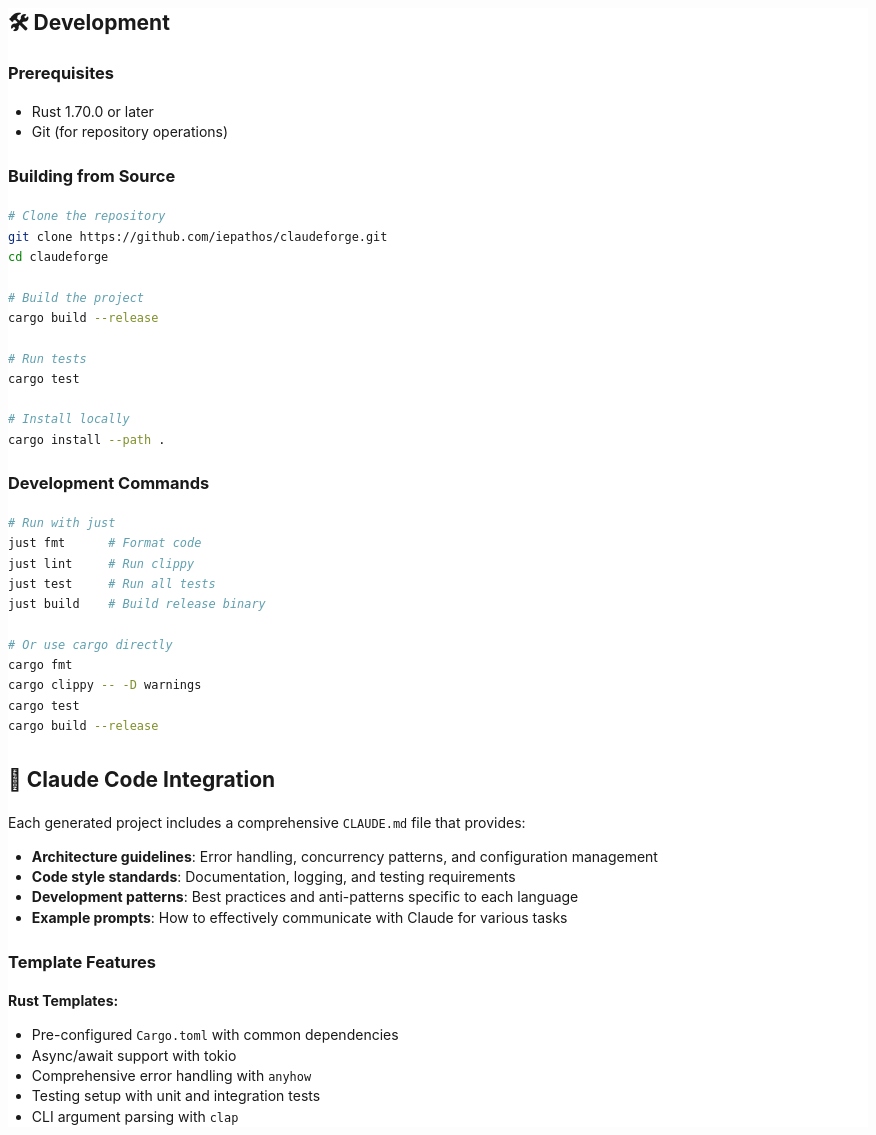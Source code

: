 ## 🛠️ Development

### Prerequisites

- Rust 1.70.0 or later
- Git (for repository operations)

### Building from Source

```bash
# Clone the repository
git clone https://github.com/iepathos/claudeforge.git
cd claudeforge

# Build the project
cargo build --release

# Run tests
cargo test

# Install locally
cargo install --path .
```

### Development Commands

```bash
# Run with just
just fmt      # Format code
just lint     # Run clippy
just test     # Run all tests
just build    # Build release binary

# Or use cargo directly
cargo fmt
cargo clippy -- -D warnings
cargo test
cargo build --release
```

## 🤖 Claude Code Integration

Each generated project includes a comprehensive `CLAUDE.md` file that provides:

- **Architecture guidelines**: Error handling, concurrency patterns, and configuration management
- **Code style standards**: Documentation, logging, and testing requirements
- **Development patterns**: Best practices and anti-patterns specific to each language
- **Example prompts**: How to effectively communicate with Claude for various tasks

### Template Features

**Rust Templates:**
- Pre-configured `Cargo.toml` with common dependencies
- Async/await support with tokio
- Comprehensive error handling with `anyhow`
- Testing setup with unit and integration tests
- CLI argument parsing with `clap`
